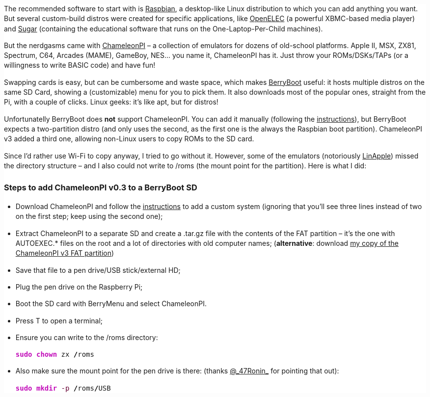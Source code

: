 The recommended software to start with is [Raspbian][7], a desktop-like Linux distribution to which you can add anything you want. But several custom-build distros were created for specific applications, like [OpenELEC][8] (a powerful XBMC-based media player) and [Sugar][9] (containing the educational software that runs on the One-Laptop-Per-Child machines).

But the nerdgasms came with [ChameleonPI][10] &#8211; a collection of emulators for dozens of old-school platforms. Apple II, MSX, ZX81, Spectrum, C64, Arcades (MAME), GameBoy, NES&#8230; you name it, ChameleonPI has it. Just throw your ROMs/DSKs/TAPs (or a willingness to write BASIC code) and have fun!

<p style="text-align: center;"><iframe width="640" height="360" src="https://www.youtube-nocookie.com/embed/Mvun7mTJX3A" frameborder="0" allowfullscreen></iframe></p>

Swapping cards is easy, but can be cumbersome and waste space, which makes [BerryBoot][11] useful: it hosts multiple distros on the same SD Card, showing a (customizable) menu for you to pick them. It also downloads most of the popular ones, straight from the Pi, with a couple of clicks. Linux geeks: it&#8217;s like apt, but for distros!

Unfortunatelly BerryBoot does **not** support ChameleonPI. You can add it manually (following the [instructions][12]), but BerryBoot expects a two-partition distro (and only uses the second, as the first one is the always the Raspbian boot partition). ChameleonPI v3 added a third one, allowing non-Linux users to copy ROMs to the SD card.

Since I&#8217;d rather use Wi-Fi to copy anyway, I tried to go without it. However, some of the emulators (notoriously [LinApple][13]) missed the directory structure &#8211; and I also could not write to /roms (the mount point for the partition). Here is what I did:

### <a name="chameleon_bb"></a>Steps to add ChameleonPI v0.3 to a BerryBoot SD

*   Download ChameleonPI and follow the [instructions][12] to add a custom system (ignoring that you&#8217;ll see three lines instead of two on the first step; keep using the second one);

*   Extract ChameleonPI to a separate SD and create a .tar.gz file with the contents of the FAT partition &#8211; it&#8217;s the one with AUTOEXEC.* files on the root and a lot of directories with old computer names;
    (**alternative**: download [my copy of the ChameleonPI v3 FAT partition][14])

*   Save that file to a pen drive/USB stick/external HD;

*   Plug the pen drive on the Raspberry Pi;

*   Boot the SD card with BerryMenu and select ChameleonPI.

*   Press T to open a terminal;

*   Ensure you can write to the /roms directory:

    <div class="code">
            <pre class="bash" style="font-family:monospace;"><span style="color: #c20cb9; font-weight: bold;">sudo</span> <span style="color: #c20cb9; font-weight: bold;">chown</span> zx <span style="color: #000000; font-weight: bold;">/</span>roms</pre>
    </div>

*   Also make sure the mount point for the pen drive is there:
    (thanks [@\_47Ronin\_][15] for pointing that out):

    <div class="code">
            <pre class="bash" style="font-family:monospace;"><span style="color: #c20cb9; font-weight: bold;">sudo</span> <span style="color: #c20cb9; font-weight: bold;">mkdir</span> <span style="color: #660033;">-p</span> <span style="color: #000000; font-weight: bold;">/</span>roms<span style="color: #000000; font-weight: bold;">/</span>USB</pre>
    </div>


 [1]: #chameleon_bb
 [2]: http://en.wikipedia.org/wiki/ARM_architecture
 [3]: http://en.wikipedia.org/wiki/BBC_Micro#Hardware_features:_Models_A_and_B
 [4]: http://www.creatroninc.com/
 [5]: http://www.bitrebels.com/technology/a-geeky-collection-of-creative-raspberry-pi-cases-15-pics/
 [6]: http://www.amazon.ca/IOGEAR-GKM681R-Wireless-Keyboard-Trackball/dp/B004OBAJCA
 [7]: http://www.raspbian.org/
 [8]: http://www.openelec.tv/
 [9]: http://wiki.laptop.org/go/Sugar
 [10]: http://chameleon.enging.com/
 [11]: http://www.berryterminal.com/doku.php/berryboot
 [12]: http://www.berryterminal.com/doku.php/berryboot#adding_your_own_custom_operating_systems_to_the_menu
 [13]: http://linapple.sourceforge.net/
 [14]: https://dl.dropbox.com/u/1545151/chameleon.v03.fat.partition.tar.gz
 [15]: https://twitter.com/_47Ronin_
 [16]: http://www.xbmchub.com/blog/2012/04/24/fusion-easy-addon-installation-for-xbmc/